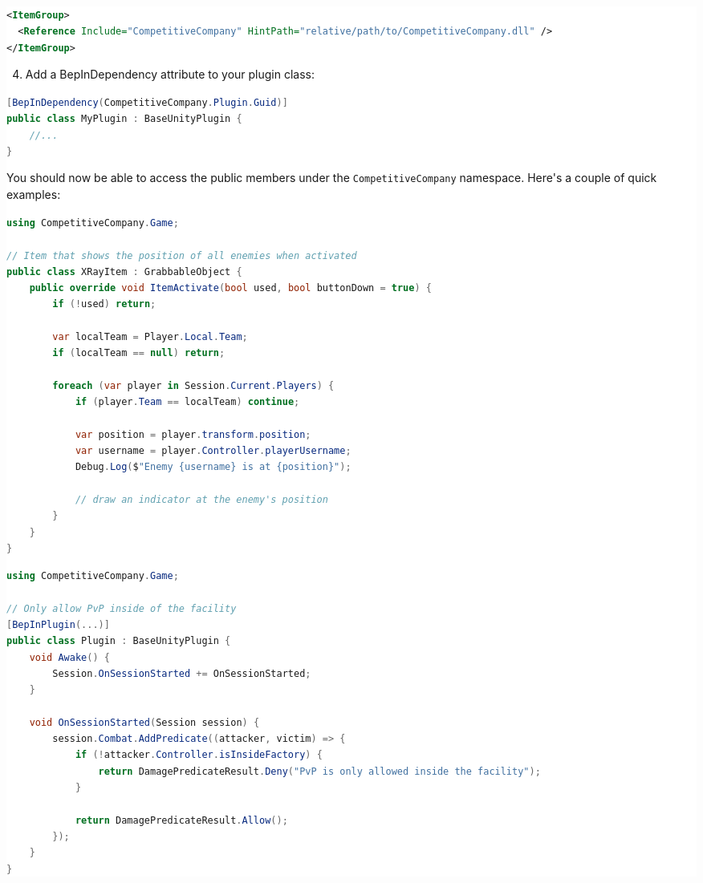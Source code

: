 ```xml
<ItemGroup>
  <Reference Include="CompetitiveCompany" HintPath="relative/path/to/CompetitiveCompany.dll" />
</ItemGroup>
```

4. Add a BepInDependency attribute to your plugin class:

```csharp
[BepInDependency(CompetitiveCompany.Plugin.Guid)]
public class MyPlugin : BaseUnityPlugin {
    //...
}
```

You should now be able to access the public members under the `CompetitiveCompany` namespace. Here's a couple of quick examples:

```csharp
using CompetitiveCompany.Game;

// Item that shows the position of all enemies when activated
public class XRayItem : GrabbableObject {
    public override void ItemActivate(bool used, bool buttonDown = true) {
        if (!used) return;

        var localTeam = Player.Local.Team;
        if (localTeam == null) return;

        foreach (var player in Session.Current.Players) {
            if (player.Team == localTeam) continue;

            var position = player.transform.position;
            var username = player.Controller.playerUsername;
            Debug.Log($"Enemy {username} is at {position}");

            // draw an indicator at the enemy's position
        }
    }
}
```

```csharp
using CompetitiveCompany.Game;

// Only allow PvP inside of the facility
[BepInPlugin(...)]
public class Plugin : BaseUnityPlugin {
    void Awake() {
        Session.OnSessionStarted += OnSessionStarted;
    }

    void OnSessionStarted(Session session) {
        session.Combat.AddPredicate((attacker, victim) => {
            if (!attacker.Controller.isInsideFactory) {
                return DamagePredicateResult.Deny("PvP is only allowed inside the facility");
            }

            return DamagePredicateResult.Allow();
        });
    }
}
```
